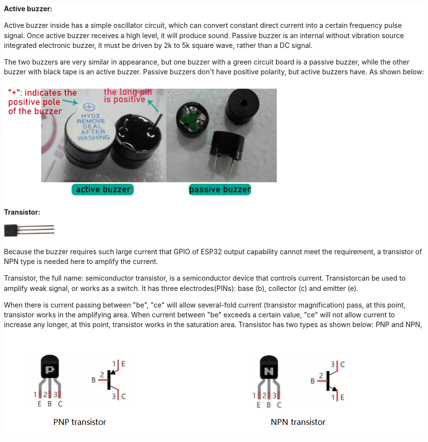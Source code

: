 **Active buzzer:** 

Active buzzer inside has a simple oscillator circuit, which can convert constant direct current into a certain frequency pulse signal. Once active buzzer receives a high level, it will produce sound. Passive buzzer is an internal without vibration source integrated electronic buzzer, it must be driven by 2k to 5k square wave, rather than a DC signal. 

The two buzzers are very similar in appearance, but one buzzer with a green circuit board is a passive buzzer, while the other buzzer with black tape is an active buzzer. Passive buzzers don't have positive polarity, but active buzzers have. As shown below:

![image-20230523092501199](media/image-20230523092501199.png)

**Transistor:**

![img](media/wps4-16848047728132.jpg) 

Because the buzzer requires such large current that GPIO of ESP32 output capability cannot meet the requirement, a transistor of NPN type is needed here to amplify the current.

Transistor, the full name: semiconductor transistor, is a semiconductor device that controls current. Transistorcan be used to amplify weak signal, or works as a switch. It has three electrodes(PINs): base (b), collector (c) and emitter (e). 

When there is current passing between "be", "ce" will allow several-fold current (transistor magnification) pass, at this point, transistor works in the amplifying area. When current between "be" exceeds a certain value, "ce" will not allow current to increase any longer, at this point, transistor works in the saturation area. Transistor has two types as shown below: PNP and NPN,

![image-20230523092950753](media/image-20230523092950753.png)
